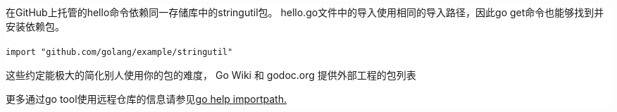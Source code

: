 在GitHub上托管的hello命令依赖同一存储库中的stringutil包。 hello.go文件中的导入使用相同的导入路径，因此go get命令也能够找到并安装依赖包。
```
import "github.com/golang/example/stringutil"
```

这些约定能极大的简化别人使用你的包的难度， Go Wiki 和 godoc.org 提供外部工程的包列表

更多通过go tool使用远程仓库的信息请参见[go help importpath.](https://golang.org/cmd/go/#hdr-Remote_import_paths)

